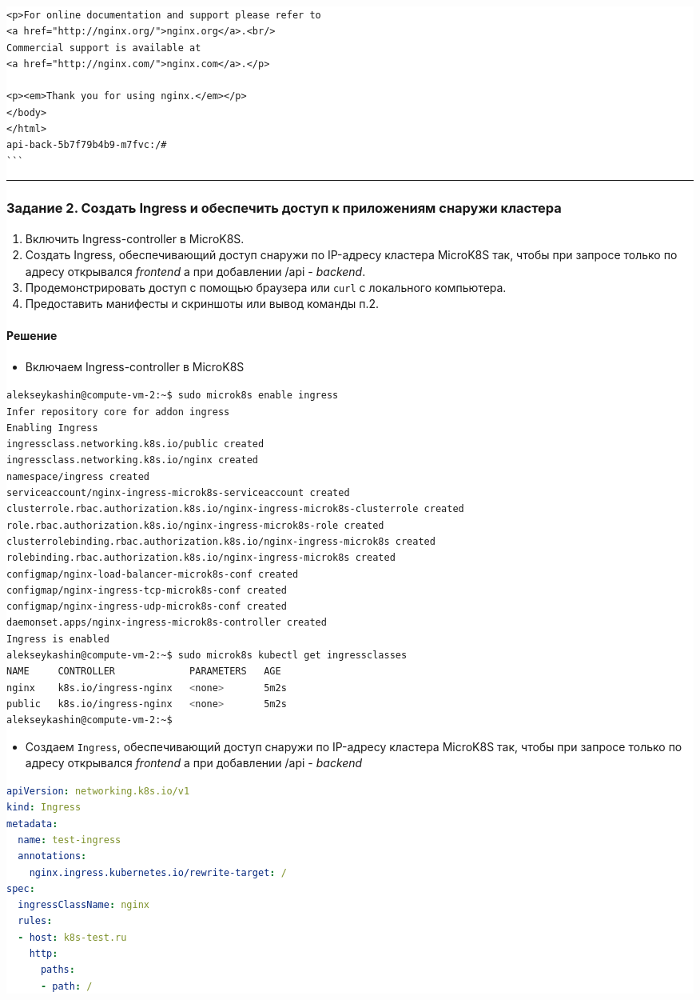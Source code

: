    <p>For online documentation and support please refer to
    <a href="http://nginx.org/">nginx.org</a>.<br/>
    Commercial support is available at
    <a href="http://nginx.com/">nginx.com</a>.</p>

    <p><em>Thank you for using nginx.</em></p>
    </body>
    </html>
    api-back-5b7f79b4b9-m7fvc:/# 
    ```

------

### Задание 2. Создать Ingress и обеспечить доступ к приложениям снаружи кластера

1. Включить Ingress-controller в MicroK8S.
2. Создать Ingress, обеспечивающий доступ снаружи по IP-адресу кластера MicroK8S так, чтобы при запросе только по адресу открывался _frontend_ а при добавлении /api - _backend_.
3. Продемонстрировать доступ с помощью браузера или `curl` с локального компьютера.
4. Предоставить манифесты и скриншоты или вывод команды п.2.

#### Решение

- Включаем Ingress-controller в MicroK8S

```bash
alekseykashin@compute-vm-2:~$ sudo microk8s enable ingress
Infer repository core for addon ingress
Enabling Ingress
ingressclass.networking.k8s.io/public created
ingressclass.networking.k8s.io/nginx created
namespace/ingress created
serviceaccount/nginx-ingress-microk8s-serviceaccount created
clusterrole.rbac.authorization.k8s.io/nginx-ingress-microk8s-clusterrole created
role.rbac.authorization.k8s.io/nginx-ingress-microk8s-role created
clusterrolebinding.rbac.authorization.k8s.io/nginx-ingress-microk8s created
rolebinding.rbac.authorization.k8s.io/nginx-ingress-microk8s created
configmap/nginx-load-balancer-microk8s-conf created
configmap/nginx-ingress-tcp-microk8s-conf created
configmap/nginx-ingress-udp-microk8s-conf created
daemonset.apps/nginx-ingress-microk8s-controller created
Ingress is enabled
alekseykashin@compute-vm-2:~$ sudo microk8s kubectl get ingressclasses
NAME     CONTROLLER             PARAMETERS   AGE
nginx    k8s.io/ingress-nginx   <none>       5m2s
public   k8s.io/ingress-nginx   <none>       5m2s
alekseykashin@compute-vm-2:~$ 
```

- Создаем `Ingress`, обеспечивающий доступ снаружи по IP-адресу кластера MicroK8S так, чтобы при запросе только по адресу открывался _frontend_ а при добавлении /api - _backend_

```yml
apiVersion: networking.k8s.io/v1
kind: Ingress
metadata:
  name: test-ingress
  annotations:
    nginx.ingress.kubernetes.io/rewrite-target: /
spec:
  ingressClassName: nginx
  rules:
  - host: k8s-test.ru
    http:
      paths:
      - path: /
```